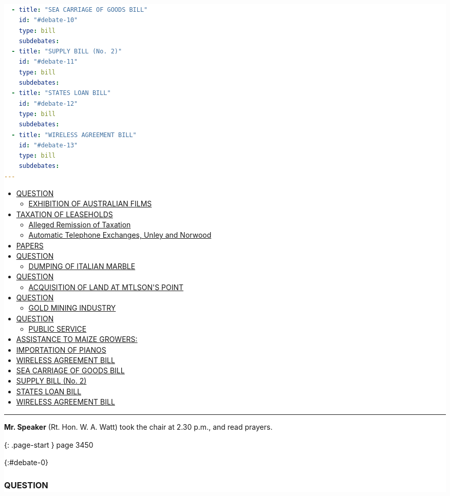 ```yaml
  - title: "SEA CARRIAGE OF GOODS BILL"
    id: "#debate-10"
    type: bill
    subdebates:
  - title: "SUPPLY BILL (No. 2)"
    id: "#debate-11"
    type: bill
    subdebates:
  - title: "STATES LOAN BILL"
    id: "#debate-12"
    type: bill
    subdebates:
  - title: "WIRELESS AGREEMENT BILL"
    id: "#debate-13"
    type: bill
    subdebates:
---
```


* [QUESTION](#debate-0)
    * [EXHIBITION OF AUSTRALIAN FILMS](#subdebate-0-0)
* [TAXATION OF LEASEHOLDS](#debate-1)
    * [Alleged Remission of Taxation](#subdebate-1-0)
    * [Automatic Telephone Exchanges, Unley and Norwood](#subdebate-1-2)
* [PAPERS](#debate-2)
* [QUESTION](#debate-3)
    * [DUMPING OF ITALIAN MARBLE](#subdebate-3-0)
* [QUESTION](#debate-4)
    * [ACQUISITION OF LAND AT MTLSON'S POINT](#subdebate-4-0)
* [QUESTION](#debate-5)
    * [GOLD MINING INDUSTRY](#subdebate-5-0)
* [QUESTION](#debate-6)
    * [PUBLIC SERVICE](#subdebate-6-0)
* [ASSISTANCE TO MAIZE GROWERS:](#debate-7)
* [IMPORTATION OF PIANOS](#debate-8)
* [WIRELESS AGREEMENT BILL](#debate-9)
* [SEA CARRIAGE OF GOODS BILL](#debate-10)
* [SUPPLY BILL (No. 2)](#debate-11)
* [STATES LOAN BILL](#debate-12)
* [WIRELESS AGREEMENT BILL](#debate-13)


----


 **Mr. Speaker** (Rt.  Hon.  W. A. Watt) took the chair at 2.30 p.m., and read prayers. 

{: .page-start }
page 3450

{:#debate-0}
### QUESTION
